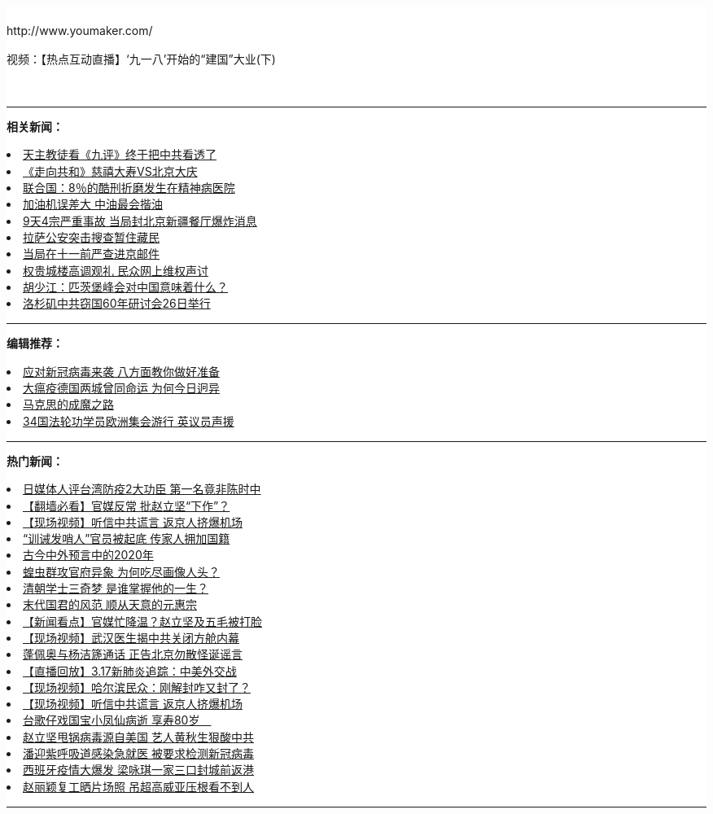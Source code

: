 <p><embed src="http://www.youmaker.com/v.swf" width="450" b="358" bgcolor="#FFFFFF" type="application/x-shockwave-flash" pluginspage="http://www.macromedia.com/go/getflashplayer" allowFullScreen="true"flashvars="file=http://www.youmaker.com/video/v%3Fid%3D7b03b800efab42e5b8d958c51452b43b001%26nu%3Dnu&#038;showdigits=true&#038;overstretch=fit&#038;autostart=false&#038;rotatetime=12&#038;linkfromdisplay=false&#038;repeat=list&#038;shuffle=false&#038;&#038;showfsbutton=false&#038;fsreturnpage=&#038;fullscreenpage=" /> <br /><ahref=http://www.youmaker.com/video/sv?id=7b03b800efab42e5b8d958c51452b43b001 >http://www.youmaker.com/</a></p>
<p>视频：【热点互动直播】‘九一八’开始的“建国”大业(下)</p>
<p> <font color=#ffffff>(http://www.dajiyuan.com)</font></p>

<hr>


<strong>相关新闻：</strong>
<li><a href="/gb/9/9/26/n2668918.md#1">天主教徒看《九评》终于把中共看透了</a></li>
<li><a href="/gb/9/9/26/n2669526.md#1">《走向共和》慈禧大寿VS北京大庆</a></li>
<li><a href="/gb/9/9/26/n2669515.md#1">联合国：8％的酷刑折磨发生在精神病医院</a></li>
<li><a href="/gb/9/9/26/n2668986.md#1">加油机误差大 中油最会揩油</a></li>
<li><a href="/gb/9/9/26/n2669190.md#1">9天4宗严重事故 当局封北京新疆餐厅爆炸消息</a></li>
<li><a href="/gb/9/9/26/n2669248.md#1">拉萨公安突击搜查暂住藏民</a></li>
<li><a href="/gb/9/9/26/n2669245.md#1">当局在十一前严查进京邮件</a></li>
<li><a href="/gb/9/9/26/n2669217.md#1">权贵城楼高调观礼  民众网上维权声讨</a></li>
<li><a href="/gb/9/9/26/n2669214.md#1">胡少江：匹茨堡峰会对中国意味着什么？</a></li>
<li><a href="/gb/9/9/25/n2668055.md#1">洛杉矶中共窃国60年研讨会26日举行</a></li>
<hr>


<strong>编辑推荐：</strong>
<li><a href="/gb/20/2/28/n11903736.md#1">应对新冠病毒来袭 八方面教你做好准备</a></li>
<li><a href="/gb/20/2/7/n11851768.md#1" target="_blank">大瘟疫德国两城曾同命运 为何今日迥异</a></li><li><a href="/gb/10/11/7/n3077476.md?dfh#1" target="_blank">马克思的成魔之路</a></li><li><a href="/gb/19/8/30/n11488843.md#1" target="_blank">34国法轮功学员欧洲集会游行 英议员声援</a></li>
<hr>

<strong>热门新闻：</strong>
<li><a href="/gb/20/3/16/n11943195.md#1">日媒体人评台湾防疫2大功臣 第一名竟非陈时中</a></li>
<li><a href="/gb/20/3/17/n11945722.md#1">【翻墙必看】官媒反常 批赵立坚“下作”？</a></li>
<li><a href="/gb/20/3/17/n11946346.md#1">【现场视频】听信中共谎言 返京人挤爆机场</a></li>
<li><a href="/gb/20/3/17/n11946494.md#1">“训诫发哨人”官员被起底 传家人拥加国籍</a></li>
<li><a href="/gb/20/2/18/n11877949.md#1">古今中外预言中的2020年</a></li>
<li><a href="/gb/20/2/29/n11905232.md#1">蝗虫群攻官府异象 为何吃尽画像人头？</a></li>
<li><a href="/gb/20/3/11/n11933369.md#1">清朝学士三奇梦 是谁掌握他的一生？</a></li>
<li><a href="/gb/20/2/28/n11903572.md#1">末代国君的风范 顺从天意的元惠宗</a></li>
<li><a href="/gb/20/3/16/n11945071.md#1">【新闻看点】官媒忙降温？赵立坚及五毛被打脸</a></li>
<li><a href="/gb/20/3/16/n11943071.md#1">【现场视频】武汉医生揭中共关闭方舱内幕</a></li>
<li><a href="/gb/20/3/16/n11945291.md#1">蓬佩奥与杨洁篪通话 正告北京勿散怪诞谣言</a></li>
<li><a href="/gb/20/3/17/n11947234.md#1">【直播回放】3.17新肺炎追踪：中美外交战</a></li>
<li><a href="/gb/20/3/17/n11948127.md#1">【现场视频】哈尔滨民众：刚解封咋又封了？</a></li>
<li><a href="/gb/20/3/17/n11946346.md#1">【现场视频】听信中共谎言 返京人挤爆机场</a></li>
<li><a href="/gb/20/3/17/n11946544.md#1">台歌仔戏国宝小凤仙病逝 享寿80岁　</a></li>
<li><a href="/gb/20/3/15/n11942589.md#1">赵立坚甩锅病毒源自美国 艺人黄秋生狠酸中共</a></li>
<li><a href="/gb/20/3/15/n11942781.md#1">潘迎紫呼吸道感染急就医 被要求检测新冠病毒</a></li>
<li><a href="/gb/20/3/15/n11942415.md#1">西班牙疫情大爆发 梁咏琪一家三口封城前返港</a></li>
<li><a href="/gb/20/3/16/n11945468.md#1">赵丽颖复工晒片场照 吊超高威亚压根看不到人</a></li>
<hr>
